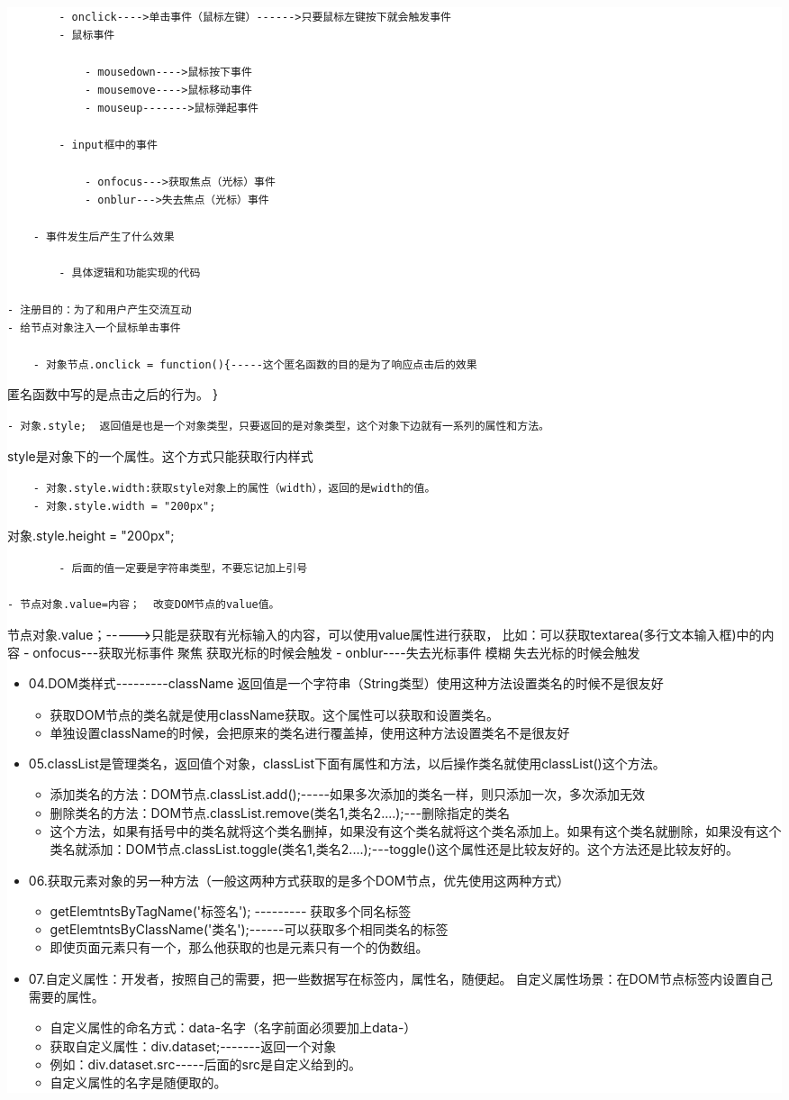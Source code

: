 			- onclick---->单击事件（鼠标左键）------>只要鼠标左键按下就会触发事件
			- 鼠标事件

				- mousedown---->鼠标按下事件
				- mousemove---->鼠标移动事件
				- mouseup------->鼠标弹起事件

			- input框中的事件

				- onfocus--->获取焦点（光标）事件
				- onblur--->失去焦点（光标）事件

		- 事件发生后产生了什么效果

			- 具体逻辑和功能实现的代码

	- 注册目的：为了和用户产生交流互动
	- 给节点对象注入一个鼠标单击事件

		- 对象节点.onclick = function(){-----这个匿名函数的目的是为了响应点击后的效果
匿名函数中写的是点击之后的行为。
}

	- 对象.style;  返回值是也是一个对象类型，只要返回的是对象类型，这个对象下边就有一系列的属性和方法。
style是对象下的一个属性。这个方式只能获取行内样式

		- 对象.style.width:获取style对象上的属性（width），返回的是width的值。
		- 对象.style.width = "200px";
对象.style.height = "200px";

			- 后面的值一定要是字符串类型，不要忘记加上引号

	- 节点对象.value=内容；  改变DOM节点的value值。
节点对象.value；----->只能是获取有光标输入的内容，可以使用value属性进行获取，
比如：可以获取textarea(多行文本输入框)中的内容
	- onfocus---获取光标事件   聚焦  获取光标的时候会触发
	- onblur----失去光标事件   模糊  失去光标的时候会触发

- 04.DOM类样式---------className 返回值是一个字符串（String类型）使用这种方法设置类名的时候不是很友好

	- 获取DOM节点的类名就是使用className获取。这个属性可以获取和设置类名。
	- 单独设置className的时候，会把原来的类名进行覆盖掉，使用这种方法设置类名不是很友好

- 05.classList是管理类名，返回值个对象，classList下面有属性和方法，以后操作类名就使用classList()这个方法。

	- 添加类名的方法：DOM节点.classList.add();-----如果多次添加的类名一样，则只添加一次，多次添加无效
	- 删除类名的方法：DOM节点.classList.remove(类名1,类名2....);---删除指定的类名
	- 这个方法，如果有括号中的类名就将这个类名删掉，如果没有这个类名就将这个类名添加上。如果有这个类名就删除，如果没有这个类名就添加：DOM节点.classList.toggle(类名1,类名2....);---toggle()这个属性还是比较友好的。这个方法还是比较友好的。

- 06.获取元素对象的另一种方法（一般这两种方式获取的是多个DOM节点，优先使用这两种方式）

	- getElemtntsByTagName('标签名');   ---------  获取多个同名标签   
	- getElemtntsByClassName('类名');------可以获取多个相同类名的标签
	- 即使页面元素只有一个，那么他获取的也是元素只有一个的伪数组。

- 07.自定义属性：开发者，按照自己的需要，把一些数据写在标签内，属性名，随便起。
自定义属性场景：在DOM节点标签内设置自己需要的属性。

	- 自定义属性的命名方式：data-名字（名字前面必须要加上data-）
	- 获取自定义属性：div.dataset;-------返回一个对象
	- 例如：div.dataset.src-----后面的src是自定义给到的。
	- 自定义属性的名字是随便取的。
